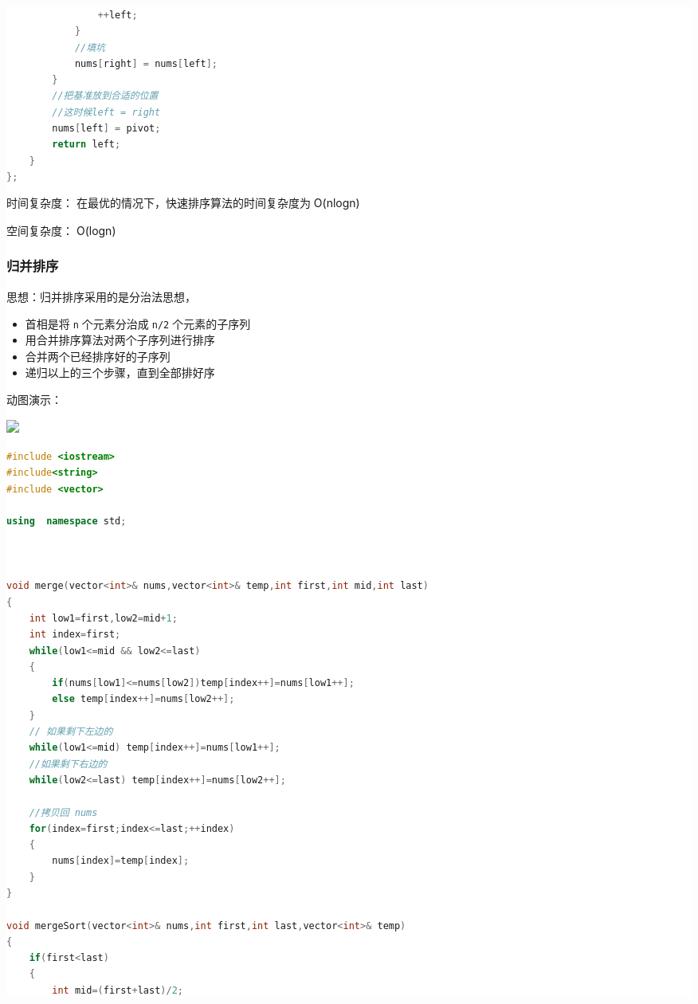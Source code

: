 ```cpp
                ++left;
            }
            //填坑
            nums[right] = nums[left];
        }
        //把基准放到合适的位置
        //这时候left = right
        nums[left] = pivot;
        return left;
    }
};
```

时间复杂度： 在最优的情况下，快速排序算法的时间复杂度为 O(nlogn)

空间复杂度： O(logn)

### 归并排序

思想：归并排序采用的是分治法思想，

- 首相是将 `n` 个元素分治成 `n/2` 个元素的子序列
- 用合并排序算法对两个子序列进行排序
- 合并两个已经排序好的子序列
- 递归以上的三个步骤，直到全部排好序

动图演示：

![](https://cdn.jsdelivr.net/gh/kendall-cpp/blogPic@main/寻offer总结/归并排序.2xhvcwnpy060.gif)

```cpp
#include <iostream>
#include<string>
#include <vector>

using  namespace std;



void merge(vector<int>& nums,vector<int>& temp,int first,int mid,int last)
{
    int low1=first,low2=mid+1;
    int index=first;
    while(low1<=mid && low2<=last)
    {
        if(nums[low1]<=nums[low2])temp[index++]=nums[low1++];
        else temp[index++]=nums[low2++];
    }
    // 如果剩下左边的
    while(low1<=mid) temp[index++]=nums[low1++];
    //如果剩下右边的
    while(low2<=last) temp[index++]=nums[low2++];

    //拷贝回 nums
    for(index=first;index<=last;++index)
    {
        nums[index]=temp[index];
    }
}

void mergeSort(vector<int>& nums,int first,int last,vector<int>& temp)
{
    if(first<last)
    {
        int mid=(first+last)/2;
```